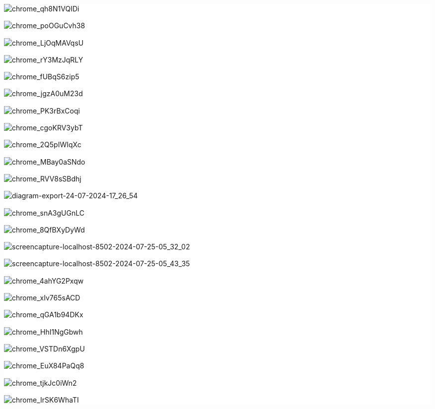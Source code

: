 ![chrome_qh8N1VQIDi](https://github.com/user-attachments/assets/21847488-2f8c-41c0-9398-0a1947feca26)

![chrome_poOGuCvh38](https://github.com/user-attachments/assets/3f8218fe-daa3-4550-848d-5772ef701703)

![chrome_LjOqMAVqsU](https://github.com/user-attachments/assets/50e4971b-8f2a-4823-9b6d-a39ffc5ea6fb)

![chrome_rY3MzJqRLY](https://github.com/user-attachments/assets/38122c9b-67b9-4d5f-84d2-63449320d515)

![chrome_fUBqS6zip5](https://github.com/user-attachments/assets/f7343ced-c8b4-456f-b436-aaa783d5471f)

![chrome_jgzA0uM23d](https://github.com/user-attachments/assets/29d730be-7e93-4557-b0b1-9cca631b60cc)

![chrome_PK3rBxCoqi](https://github.com/user-attachments/assets/42bac4c4-9890-4b60-9f04-5ceba8dffa5b)

![chrome_cgoKRV3ybT](https://github.com/user-attachments/assets/6c9dbc0d-43d8-4613-9c54-c3daed90dfca)

![chrome_2Q5pIWIqXc](https://github.com/user-attachments/assets/4187dc40-cc27-4e4b-bbf3-ffdb2e42b5c8)

![chrome_MBay0aSNdo](https://github.com/user-attachments/assets/147e979d-a349-4184-9dfa-05f3791363a4)

![chrome_RVV8sSBdhj](https://github.com/user-attachments/assets/6a5309ef-30b2-41da-ac0d-b16a197d7b92)

![diagram-export-24-07-2024-17_26_54](https://github.com/user-attachments/assets/732e5116-151d-49ce-9896-fca38c64a264)

![chrome_snA3gUGnLC](https://github.com/user-attachments/assets/ba043f04-d116-4343-b76b-85209041efb8)

![chrome_8QfBXyDyWd](https://github.com/user-attachments/assets/a7a32d7b-8e72-453d-8da0-063fbb7bb427)

![screencapture-localhost-8502-2024-07-25-05_32_02](https://github.com/user-attachments/assets/6d266177-1d55-4024-b872-e20f1a6f4266)

![screencapture-localhost-8502-2024-07-25-05_43_35](https://github.com/user-attachments/assets/a99ec9ed-6628-4622-9662-3cfd04c4a758)

![chrome_4ahYG2Pxqw](https://github.com/user-attachments/assets/77e20b9e-457e-4586-9a8d-e73d94899462)

![chrome_xIv765sACD](https://github.com/user-attachments/assets/7da09ed6-bc8d-4bce-abe2-1139e77ee608)

![chrome_qGA1b94DKx](https://github.com/user-attachments/assets/d7ac8630-8c76-4a36-9741-d7c67e7abcae)

![chrome_HhI1NgGbwh](https://github.com/user-attachments/assets/a68c514c-e4ba-45c0-bf65-8fab165e0808)

![chrome_VSTDn6XgpU](https://github.com/user-attachments/assets/e76e8062-a46a-4027-96b0-a3fc92b4943c)

![chrome_EuX84PaQq8](https://github.com/user-attachments/assets/899258ef-2167-405c-9301-c06f1030beac)

![chrome_tjkJc0iWn2](https://github.com/user-attachments/assets/fe0cd4f8-9217-4dd1-bc7d-3465cfb28df3)

![chrome_IrSK6WhaTI](https://github.com/user-attachments/assets/f9b011ac-194c-4846-8b70-607421c330e6)
